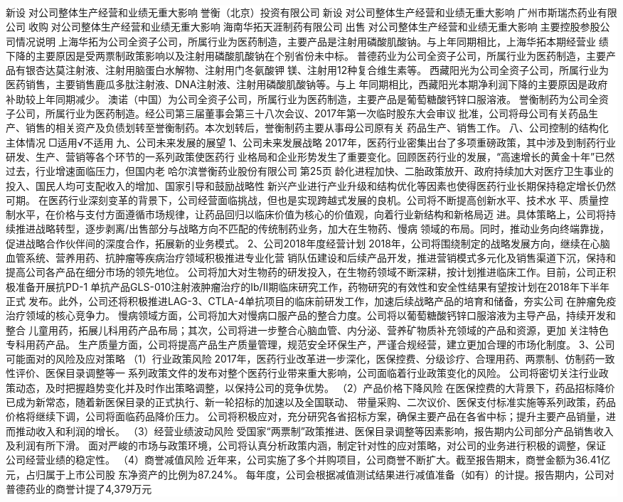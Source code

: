 新设
对公司整体生产经营和业绩无重大影响
誉衡（北京）投资有限公司
新设
对公司整体生产经营和业绩无重大影响
广州市斯瑞杰药业有限公司
收购
对公司整体生产经营和业绩无重大影响
海南华拓天涯制药有限公司
出售
对公司整体生产经营和业绩无重大影响
主要控股参股公司情况说明
上海华拓为公司全资子公司，所属行业为医药制造，主要产品是注射用磷酸肌酸钠。与上年同期相比，上海华拓本期经营业
绩下降的主要原因是受两票制政策影响以及注射用磷酸肌酸钠在个别省份未中标。
普德药业为公司全资子公司，所属行业为医药制造，主要产品有银杏达莫注射液、注射用脑蛋白水解物、注射用门冬氨酸钾
镁、注射用12种复合维生素等。
西藏阳光为公司全资子公司，所属行业为医药销售，主要销售鹿瓜多肽注射液、DNA注射液、注射用磷酸肌酸钠等。与上
年同期相比，西藏阳光本期净利润下降的主要原因是政府补助较上年同期减少。
澳诺（中国）为公司全资子公司，所属行业为医药制造，主要产品是葡萄糖酸钙锌口服溶液。
誉衡制药为公司全资子公司，所属行业为医药制造。经公司第三届董事会第三十八次会议、2017年第一次临时股东大会审议
批准，公司将母公司有关药品生产、销售的相关资产及负债划转至誉衡制药。本次划转后，誉衡制药主要从事母公司原有关
药品生产、销售工作。
八、公司控制的结构化主体情况
□适用√不适用
九、公司未来发展的展望
1、公司未来发展战略
2017年，医药行业密集出台了多项重磅政策，其中涉及到制药行业研发、生产、营销等各个环节的一系列政策使医药行
业格局和企业形势发生了重要变化。回顾医药行业的发展，“高速增长的黄金十年”已然过去，行业增速面临压力，但国内老
哈尔滨誉衡药业股份有限公司
第25页
龄化进程加快、二胎政策放开、政府持续加大对医疗卫生事业的投入、国民人均可支配收入的增加、国家引导和鼓励战略性
新兴产业进行产业升级和结构优化等因素也使得医药行业长期保持稳定增长仍然可期。
在医药行业深刻变革的背景下，公司经营面临挑战，但也是实现跨越式发展的良机。公司将不断提高创新水平、技术水
平、质量控制水平，在价格与支付方面遵循市场规律，让药品回归以临床价值为核心的价值观，向着行业新结构和新格局迈
进。具体策略上，公司将持续推进战略转型，逐步剥离/出售部分与战略方向不匹配的传统制药业务，加大在生物药、慢病
领域的布局。同时，推动业务向终端靠拢，促进战略合作伙伴间的深度合作，拓展新的业务模式。
2、公司2018年度经营计划
2018年，公司将围绕制定的战略发展方向，继续在心脑血管系统、营养用药、抗肿瘤等疾病治疗领域积极推进专业化营
销队伍建设和后续产品开发，推进营销模式多元化及销售渠道下沉，保持和提高公司各产品在细分市场的领先地位。
公司将加大对生物药的研发投入，在生物药领域不断深耕，按计划推进临床工作。目前，公司正积极准备开展抗PD-1
单抗产品GLS-010注射液肿瘤治疗的Ib/II期临床研究工作，药物研究的有效性和安全性结果有望按计划在2018年下半年正式
发布。此外，公司还将积极推进LAG-3、CTLA-4单抗项目的临床前研发工作，加速后续战略产品的培育和储备，夯实公司
在肿瘤免疫治疗领域的核心竞争力。
慢病领域方面，公司将加大对慢病口服产品的整合力度。公司将以葡萄糖酸钙锌口服溶液为主导产品，持续开发和整合
儿童用药，拓展儿科用药产品布局；其次，公司将进一步整合心脑血管、内分泌、营养矿物质补充领域的产品和资源，更加
关注特色专科用药产品。
生产质量方面，公司将提高产品生产质量管理，规范安全环保生产，严谨合规经营，建立更加合理的市场化制度。
3、公司可能面对的风险及应对策略
（1）行业政策风险
2017年，医药行业改革进一步深化，医保控费、分级诊疗、合理用药、两票制、仿制药一致性评价、医保目录调整等一
系列政策文件的发布对整个医药行业带来重大影响，公司面临着行业政策变化的风险。
公司将密切关注行业政策动态，及时把握趋势变化并及时作出策略调整，以保持公司的竞争优势。
（2）产品价格下降风险
在医保控费的大背景下，药品招标降价已成为新常态，随着新医保目录的正式执行、新一轮招标的加速以及全国联动、
带量采购、二次议价、医保支付标准实施等系列政策，药品价格将继续下调，公司将面临药品降价压力。
公司将积极应对，充分研究各省招标方案，确保主要产品在各省中标；提升主要产品销量，进而推动收入和利润的增长。
（3）经营业绩波动风险
受国家“两票制”政策推进、医保目录调整等因素影响，报告期内公司部分产品销售收入及利润有所下滑。
面对严峻的市场与政策环境，公司将认真分析政策内涵，制定针对性的应对策略，对公司的业务进行积极的调整，保证
公司经营业绩的稳定性。
（4）商誉减值风险
近年来，公司实施了多个并购项目，公司商誉不断扩大。截至报告期末，商誉金额为36.41亿元，占归属于上市公司股
东净资产的比例为87.24%。
每年度，公司会根据减值测试结果进行减值准备（如有）的计提。报告期内，公司对普德药业的商誉计提了4,379万元
